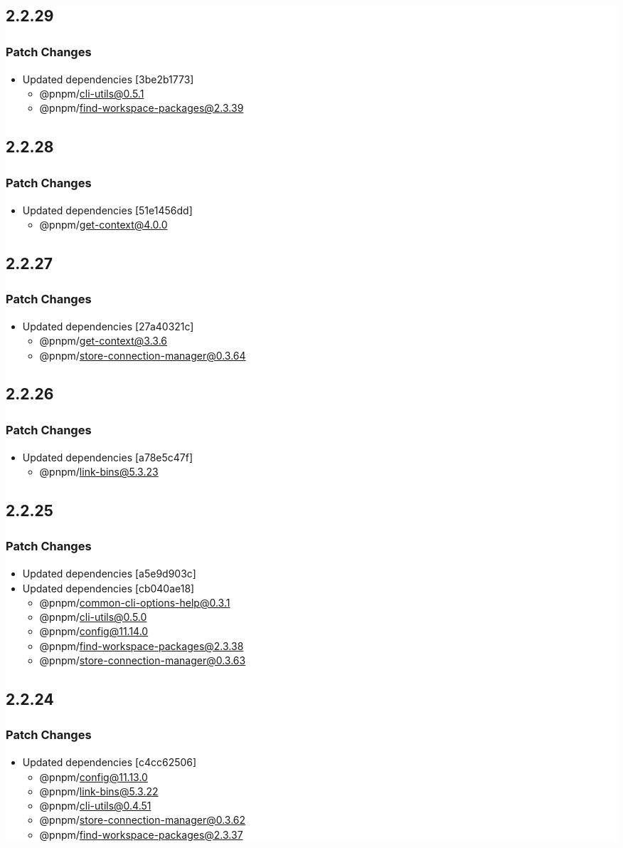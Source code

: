 ## 2.2.29

### Patch Changes

- Updated dependencies [3be2b1773]
  - @pnpm/cli-utils@0.5.1
  - @pnpm/find-workspace-packages@2.3.39

## 2.2.28

### Patch Changes

- Updated dependencies [51e1456dd]
  - @pnpm/get-context@4.0.0

## 2.2.27

### Patch Changes

- Updated dependencies [27a40321c]
  - @pnpm/get-context@3.3.6
  - @pnpm/store-connection-manager@0.3.64

## 2.2.26

### Patch Changes

- Updated dependencies [a78e5c47f]
  - @pnpm/link-bins@5.3.23

## 2.2.25

### Patch Changes

- Updated dependencies [a5e9d903c]
- Updated dependencies [cb040ae18]
  - @pnpm/common-cli-options-help@0.3.1
  - @pnpm/cli-utils@0.5.0
  - @pnpm/config@11.14.0
  - @pnpm/find-workspace-packages@2.3.38
  - @pnpm/store-connection-manager@0.3.63

## 2.2.24

### Patch Changes

- Updated dependencies [c4cc62506]
  - @pnpm/config@11.13.0
  - @pnpm/link-bins@5.3.22
  - @pnpm/cli-utils@0.4.51
  - @pnpm/store-connection-manager@0.3.62
  - @pnpm/find-workspace-packages@2.3.37

